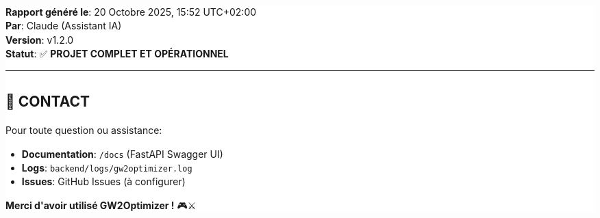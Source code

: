 
**Rapport généré le**: 20 Octobre 2025, 15:52 UTC+02:00  
**Par**: Claude (Assistant IA)  
**Version**: v1.2.0  
**Statut**: ✅ **PROJET COMPLET ET OPÉRATIONNEL**

---

## 📧 CONTACT

Pour toute question ou assistance:
- **Documentation**: `/docs` (FastAPI Swagger UI)
- **Logs**: `backend/logs/gw2optimizer.log`
- **Issues**: GitHub Issues (à configurer)

**Merci d'avoir utilisé GW2Optimizer !** 🎮⚔️
